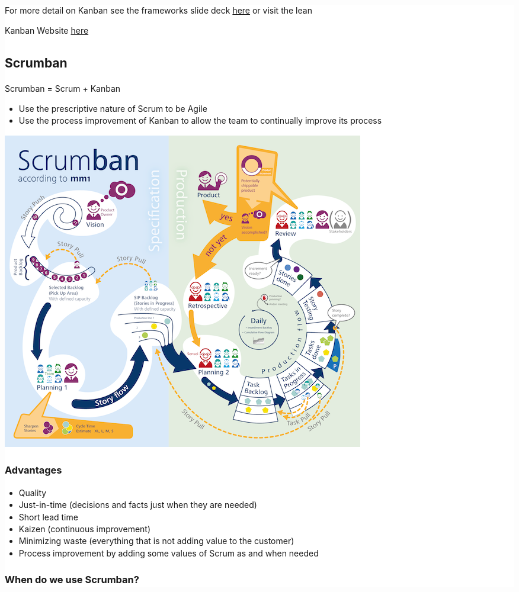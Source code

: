 For more detail on Kanban see the frameworks slide deck [here](https://docs.google.com/presentation/d/1SxVAjFyDUY2uxywQ4X_K4dTc60xEOh1v17ggTIkWI4o/edit#slide=id.g1d86f9ddad_0_462) or visit the lean 

Kanban Website [here](http://leankanban.com/)


## Scrumban

Scrumban = Scrum + Kanban

- Use the prescriptive nature of Scrum to be Agile
- Use the process improvement of Kanban to allow the team to continually improve its process

![What does Scrumban look like](./resources/scrumban.png)

### Advantages

- Quality
- Just-in-time (decisions and facts just when they are needed)
- Short lead time
- Kaizen (continuous improvement)
- Minimizing waste (everything that is not adding value to the customer)
- Process improvement by adding some values of Scrum as and when needed

### When do we use Scrumban?
